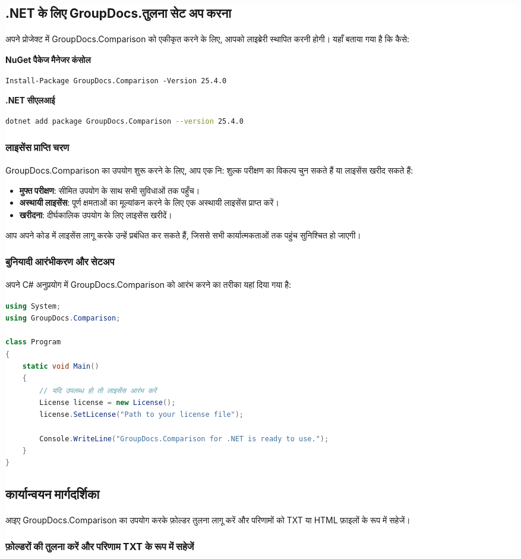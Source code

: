 ## .NET के लिए GroupDocs.तुलना सेट अप करना

अपने प्रोजेक्ट में GroupDocs.Comparison को एकीकृत करने के लिए, आपको लाइब्रेरी स्थापित करनी होगी। यहाँ बताया गया है कि कैसे:

**NuGet पैकेज मैनेजर कंसोल**
```shell
Install-Package GroupDocs.Comparison -Version 25.4.0
```

**.NET सीएलआई**
```bash
dotnet add package GroupDocs.Comparison --version 25.4.0
```

### लाइसेंस प्राप्ति चरण

GroupDocs.Comparison का उपयोग शुरू करने के लिए, आप एक नि: शुल्क परीक्षण का विकल्प चुन सकते हैं या लाइसेंस खरीद सकते हैं:
- **मुफ्त परीक्षण**: सीमित उपयोग के साथ सभी सुविधाओं तक पहुँच।
- **अस्थायी लाइसेंस**: पूर्ण क्षमताओं का मूल्यांकन करने के लिए एक अस्थायी लाइसेंस प्राप्त करें।
- **खरीदना**: दीर्घकालिक उपयोग के लिए लाइसेंस खरीदें।

आप अपने कोड में लाइसेंस लागू करके उन्हें प्रबंधित कर सकते हैं, जिससे सभी कार्यात्मकताओं तक पहुंच सुनिश्चित हो जाएगी।

### बुनियादी आरंभीकरण और सेटअप

अपने C# अनुप्रयोग में GroupDocs.Comparison को आरंभ करने का तरीका यहां दिया गया है:

```csharp
using System;
using GroupDocs.Comparison;

class Program
{
    static void Main()
    {
        // यदि उपलब्ध हो तो लाइसेंस आरंभ करें
        License license = new License();
        license.SetLicense("Path to your license file");

        Console.WriteLine("GroupDocs.Comparison for .NET is ready to use.");
    }
}
```

## कार्यान्वयन मार्गदर्शिका

आइए GroupDocs.Comparison का उपयोग करके फ़ोल्डर तुलना लागू करें और परिणामों को TXT या HTML फ़ाइलों के रूप में सहेजें।

### फ़ोल्डरों की तुलना करें और परिणाम TXT के रूप में सहेजें
